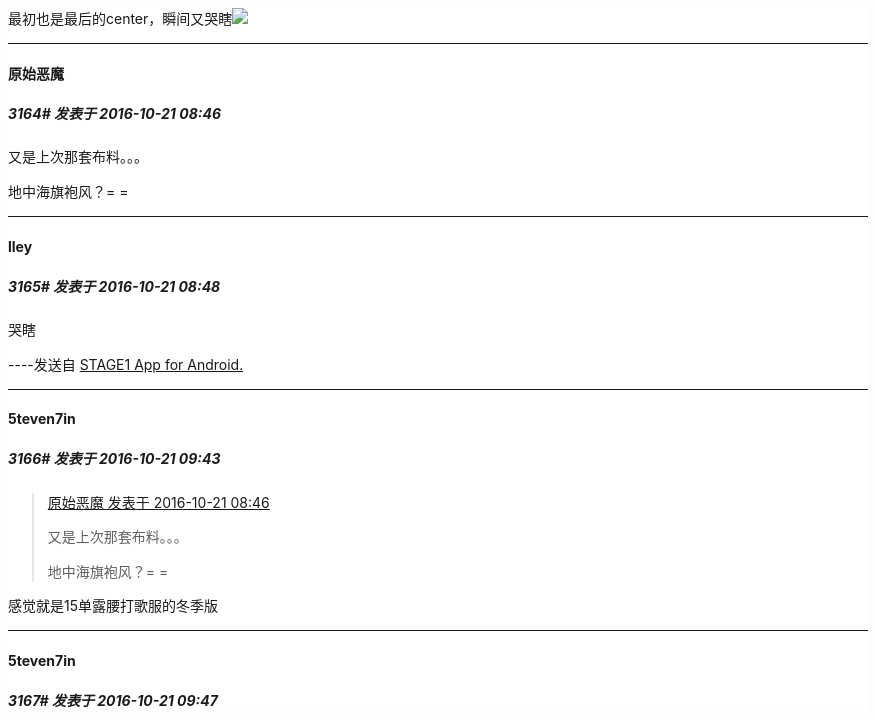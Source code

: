 最初也是最后的center，瞬间又哭瞎<img src="https://static.saraba1st.com/image/smiley/face/88.gif" referrerpolicy="no-referrer">







-----

####  原始恶魔  
##### 3164#       发表于 2016-10-21 08:46




又是上次那套布料。。。

地中海旗袍风？= =







-----

####  lley  
##### 3165#       发表于 2016-10-21 08:48




哭瞎


----发送自 [STAGE1 App for Android.](http://stage1.5j4m.com/?1.21)







-----

####  5teven7in  
##### 3166#       发表于 2016-10-21 09:43



<blockquote><a href="httphttps://bbs.saraba1st.com/2b/forum.php?mod=redirect&amp;goto=findpost&amp;pid=33928227&amp;ptid=1102389" target="_blank">原始恶魔 发表于 2016-10-21 08:46</a>

又是上次那套布料。。。

地中海旗袍风？= =</blockquote>
感觉就是15单露腰打歌服的冬季版







-----

####  5teven7in  
##### 3167#       发表于 2016-10-21 09:47
